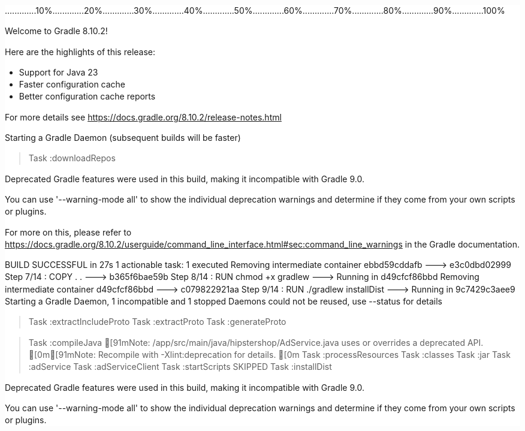 .............10%.............20%.............30%.............40%.............50%.............60%.............70%.............80%.............90%.............100%

Welcome to Gradle 8.10.2!

Here are the highlights of this release:
 - Support for Java 23
 - Faster configuration cache
 - Better configuration cache reports

For more details see https://docs.gradle.org/8.10.2/release-notes.html

Starting a Gradle Daemon (subsequent builds will be faster)
> Task :downloadRepos

Deprecated Gradle features were used in this build, making it incompatible with Gradle 9.0.

You can use '--warning-mode all' to show the individual deprecation warnings and determine if they come from your own scripts or plugins.

For more on this, please refer to https://docs.gradle.org/8.10.2/userguide/command_line_interface.html#sec:command_line_warnings in the Gradle documentation.

BUILD SUCCESSFUL in 27s
1 actionable task: 1 executed
Removing intermediate container ebbd59cddafb
 ---> e3c0dbd02999
Step 7/14 : COPY . .
 ---> b365f6bae59b
Step 8/14 : RUN chmod +x gradlew
 ---> Running in d49cfcf86bbd
Removing intermediate container d49cfcf86bbd
 ---> c079822921aa
Step 9/14 : RUN ./gradlew installDist
 ---> Running in 9c7429c3aee9
Starting a Gradle Daemon, 1 incompatible and 1 stopped Daemons could not be reused, use --status for details
> Task :extractIncludeProto
> Task :extractProto
> Task :generateProto

> Task :compileJava
[91mNote: /app/src/main/java/hipstershop/AdService.java uses or overrides a deprecated API.
[0m[91mNote: Recompile with -Xlint:deprecation for details.
[0m
> Task :processResources
> Task :classes
> Task :jar
> Task :adService
> Task :adServiceClient
> Task :startScripts SKIPPED
> Task :installDist

Deprecated Gradle features were used in this build, making it incompatible with Gradle 9.0.

You can use '--warning-mode all' to show the individual deprecation warnings and determine if they come from your own scripts or plugins.
